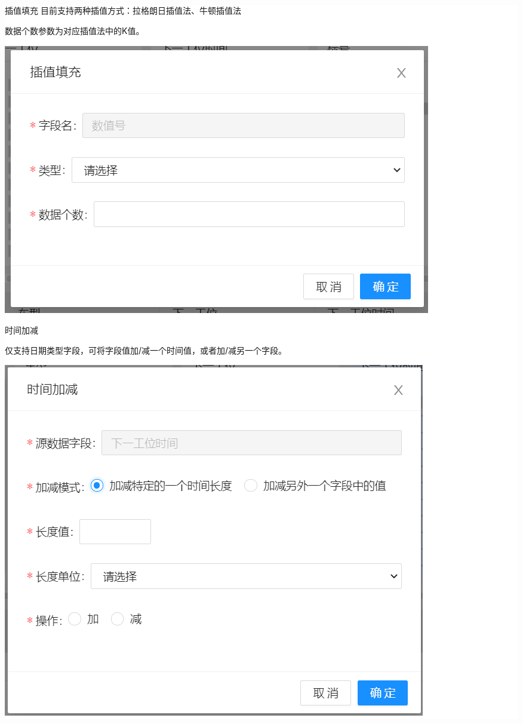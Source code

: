 插值填充
目前支持两种插值方式：拉格朗日插值法、牛顿插值法

数据个数参数为对应插值法中的K值。

![](./img/%E6%95%B0%E6%8D%AE%E6%B8%85%E6%B4%9727.png)

时间加减

仅支持日期类型字段，可将字段值加/减一个时间值，或者加/减另一个字段。

![](./img/%E6%95%B0%E6%8D%AE%E6%B8%85%E6%B4%9728.png)
